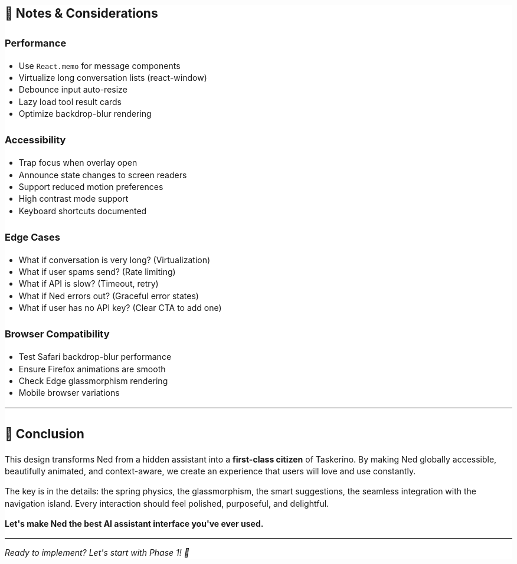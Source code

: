
## 📝 Notes & Considerations

### Performance
- Use `React.memo` for message components
- Virtualize long conversation lists (react-window)
- Debounce input auto-resize
- Lazy load tool result cards
- Optimize backdrop-blur rendering

### Accessibility
- Trap focus when overlay open
- Announce state changes to screen readers
- Support reduced motion preferences
- High contrast mode support
- Keyboard shortcuts documented

### Edge Cases
- What if conversation is very long? (Virtualization)
- What if user spams send? (Rate limiting)
- What if API is slow? (Timeout, retry)
- What if Ned errors out? (Graceful error states)
- What if user has no API key? (Clear CTA to add one)

### Browser Compatibility
- Test Safari backdrop-blur performance
- Ensure Firefox animations are smooth
- Check Edge glassmorphism rendering
- Mobile browser variations

---

## 🎯 Conclusion

This design transforms Ned from a hidden assistant into a **first-class citizen** of Taskerino. By making Ned globally accessible, beautifully animated, and context-aware, we create an experience that users will love and use constantly.

The key is in the details: the spring physics, the glassmorphism, the smart suggestions, the seamless integration with the navigation island. Every interaction should feel polished, purposeful, and delightful.

**Let's make Ned the best AI assistant interface you've ever used.**

---

*Ready to implement? Let's start with Phase 1! 🚀*
